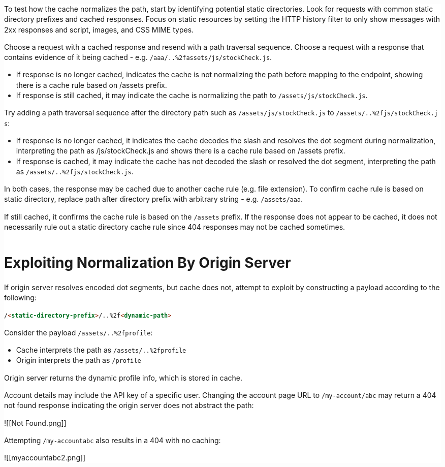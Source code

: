 To test how the cache normalizes the path, start by identifying potential static directories. Look for requests with common static directory prefixes and cached responses. Focus on static resources by setting the HTTP history filter to only show messages with 2xx responses and script, images, and CSS MIME types.

Choose a request with a cached response and resend with a path traversal sequence. Choose a request with a response that contains evidence of it being cached - e.g. `/aaa/..%2fassets/js/stockCheck.js`.

- If response is no longer cached, indicates the cache is not normalizing the path before mapping to the endpoint, showing there is a cache rule based on /assets prefix.
- If response is still cached, it may indicate the cache is normalizing the path to `/assets/js/stockCheck.js`.

Try adding a path traversal sequence after the directory path such as `/assets/js/stockCheck.js` to `/assets/..%2fjs/stockCheck.js`:

- If response is no longer cached, it indicates the cache decodes the slash and resolves the dot segment during normalization, interpreting the path as /js/stockCheck.js and shows there is a cache rule based on /assets prefix.
- If response is cached, it may indicate the cache has not decoded the slash or resolved the dot segment, interpreting the path as `/assets/..%2fjs/stockCheck.js`.

In both cases, the response may be cached due to another cache rule (e.g. file extension). To confirm cache rule is based on static directory, replace path after directory prefix with arbitrary string - e.g. `/assets/aaa`. 

If still cached, it confirms the cache rule is based on the `/assets` prefix. If the response does not appear to be cached, it does not necessarily rule out a static directory cache rule since 404 responses may not be cached sometimes.
# Exploiting Normalization By Origin Server

If origin server resolves encoded dot segments, but cache does not, attempt to exploit by constructing a payload according to the following:

```html
/<static-directory-prefix>/..%2f<dynamic-path>
```

Consider the payload `/assets/..%2fprofile`:

- Cache interprets the path as `/assets/..%2fprofile`
- Origin interprets the path as `/profile`

Origin server returns the dynamic profile info, which is stored in cache.

Account details may include the API key of a specific user. Changing the account page URL to `/my-account/abc` may return a 404 not found response indicating the origin server does not abstract the path:

![[Not Found.png]]

Attempting `/my-accountabc` also results in a 404 with no caching:

![[myaccountabc2.png]]
